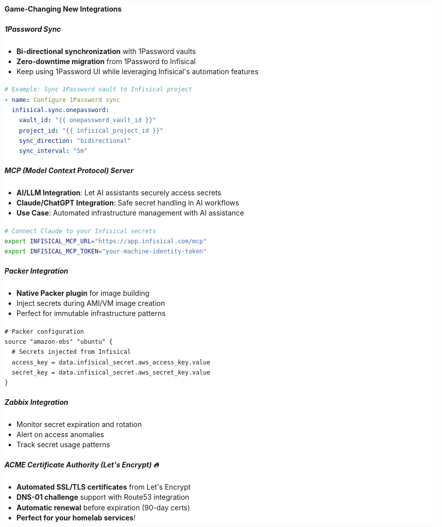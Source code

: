 #### Game-Changing New Integrations

##### 1Password Sync

- **Bi-directional synchronization** with 1Password vaults
- **Zero-downtime migration** from 1Password to Infisical
- Keep using 1Password UI while leveraging Infisical's automation features

```yaml
# Example: Sync 1Password vault to Infisical project
- name: Configure 1Password sync
  infisical.sync.onepassword:
    vault_id: "{{ onepassword_vault_id }}"
    project_id: "{{ infisical_project_id }}"
    sync_direction: "bidirectional"
    sync_interval: "5m"
```

##### MCP (Model Context Protocol) Server

- **AI/LLM Integration**: Let AI assistants securely access secrets
- **Claude/ChatGPT Integration**: Safe secret handling in AI workflows
- **Use Case**: Automated infrastructure management with AI assistance

```bash
# Connect Claude to your Infisical secrets
export INFISICAL_MCP_URL="https://app.infisical.com/mcp"
export INFISICAL_MCP_TOKEN="your-machine-identity-token"
```

##### Packer Integration

- **Native Packer plugin** for image building
- Inject secrets during AMI/VM image creation
- Perfect for immutable infrastructure patterns

```hcl
# Packer configuration
source "amazon-ebs" "ubuntu" {
  # Secrets injected from Infisical
  access_key = data.infisical_secret.aws_access_key.value
  secret_key = data.infisical_secret.aws_secret_key.value
}
```

##### Zabbix Integration

- Monitor secret expiration and rotation
- Alert on access anomalies
- Track secret usage patterns

##### ACME Certificate Authority (Let's Encrypt) 🔥

- **Automated SSL/TLS certificates** from Let's Encrypt
- **DNS-01 challenge** support with Route53 integration
- **Automatic renewal** before expiration (90-day certs)
- **Perfect for your homelab services**!
